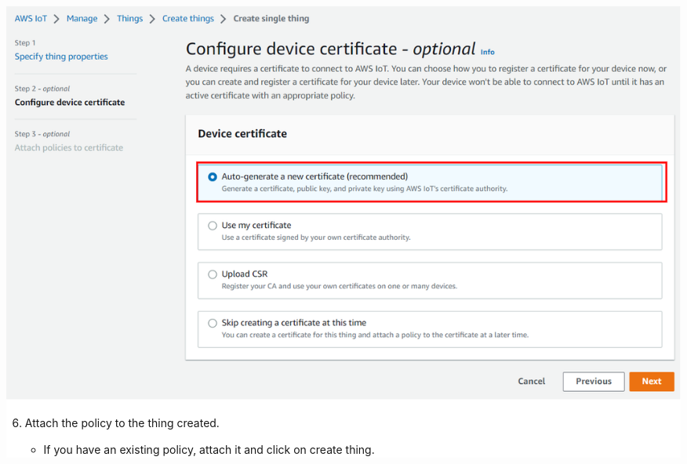    ![Add Device 2](resources/readme/aws_create_thing_step5.png)

6. Attach the policy to the thing created.

   - If you have an existing policy, attach it and click on create thing.
